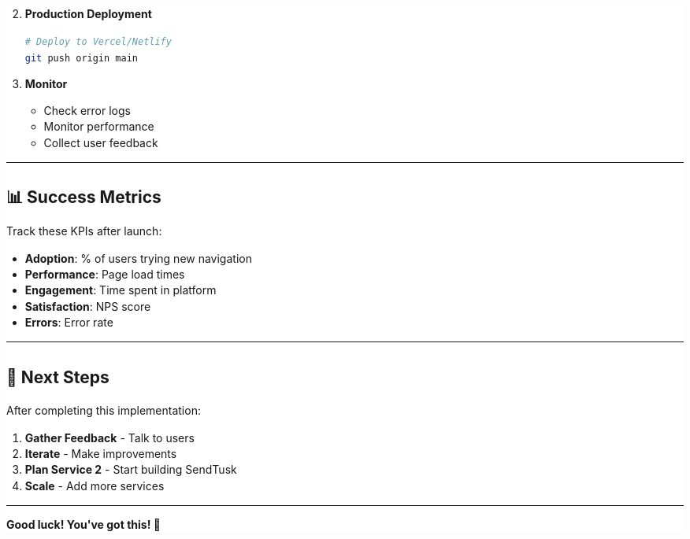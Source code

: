 2. **Production Deployment**
   ```bash
   # Deploy to Vercel/Netlify
   git push origin main
   ```

3. **Monitor**
   - Check error logs
   - Monitor performance
   - Collect user feedback

---

## 📊 Success Metrics

Track these KPIs after launch:

- **Adoption**: % of users trying new navigation
- **Performance**: Page load times
- **Engagement**: Time spent in platform
- **Satisfaction**: NPS score
- **Errors**: Error rate

---

## 🎯 Next Steps

After completing this implementation:

1. **Gather Feedback** - Talk to users
2. **Iterate** - Make improvements
3. **Plan Service 2** - Start building SendTusk
4. **Scale** - Add more services

---

**Good luck! You've got this! 🚀**


